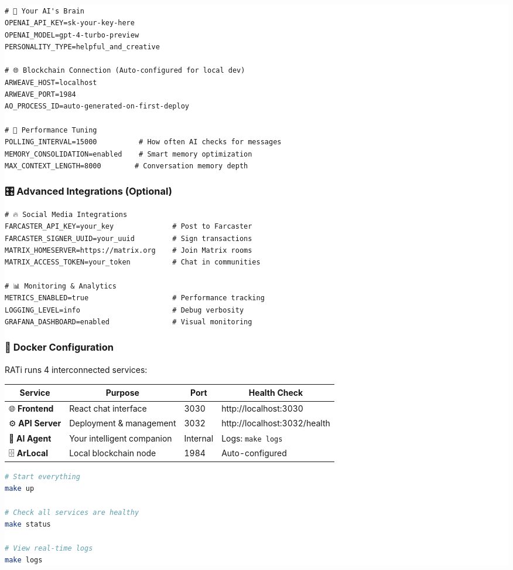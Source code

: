 ```env
# 🤖 Your AI's Brain
OPENAI_API_KEY=sk-your-key-here
OPENAI_MODEL=gpt-4-turbo-preview
PERSONALITY_TYPE=helpful_and_creative

# 🌐 Blockchain Connection (Auto-configured for local dev)
ARWEAVE_HOST=localhost
ARWEAVE_PORT=1984
AO_PROCESS_ID=auto-generated-on-first-deploy

# 🚀 Performance Tuning
POLLING_INTERVAL=15000          # How often AI checks for messages
MEMORY_CONSOLIDATION=enabled    # Smart memory optimization
MAX_CONTEXT_LENGTH=8000        # Conversation memory depth
```

### 🎛️ **Advanced Integrations (Optional)**

```env
# 🔥 Social Media Integrations
FARCASTER_API_KEY=your_key              # Post to Farcaster
FARCASTER_SIGNER_UUID=your_uuid         # Sign transactions
MATRIX_HOMESERVER=https://matrix.org    # Join Matrix rooms
MATRIX_ACCESS_TOKEN=your_token          # Chat in communities

# 📊 Monitoring & Analytics  
METRICS_ENABLED=true                    # Performance tracking
LOGGING_LEVEL=info                      # Debug verbosity
GRAFANA_DASHBOARD=enabled               # Visual monitoring
```

### 🐳 **Docker Configuration**

RATi runs 4 interconnected services:

| **Service** | **Purpose** | **Port** | **Health Check** |
|-------------|-------------|----------|------------------|
| 🌐 **Frontend** | React chat interface | 3030 | http://localhost:3030 |
| ⚙️ **API Server** | Deployment & management | 3032 | http://localhost:3032/health |
| 🤖 **AI Agent** | Your intelligent companion | Internal | Logs: `make logs` |
| 🗄️ **ArLocal** | Local blockchain node | 1984 | Auto-configured |

```bash
# Start everything
make up

# Check all services are healthy
make status

# View real-time logs
make logs
```
